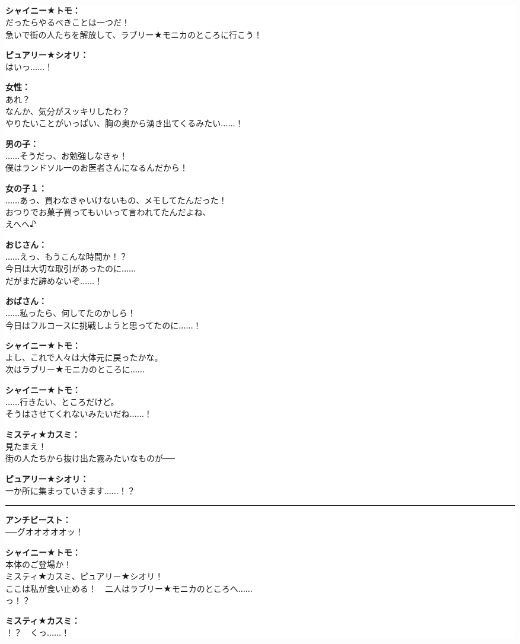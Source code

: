 **シャイニー★トモ：**  
だったらやるべきことは一つだ！  
急いで街の人たちを解放して、ラブリー★モニカのところに行こう！  
  
**ピュアリー★シオリ：**  
はいっ……！  
  
**女性：**  
あれ？  
なんか、気分がスッキリしたわ？  
やりたいことがいっぱい、胸の奥から湧き出てくるみたい……！  
  
**男の子：**  
……そうだっ、お勉強しなきゃ！  
僕はランドソル一のお医者さんになるんだから！  
  
**女の子１：**  
……あっ、買わなきゃいけないもの、メモしてたんだった！  
おつりでお菓子買ってもいいって言われてたんだよね、  
えへへ♪  
  
**おじさん：**  
……えっ、もうこんな時間か！？  
今日は大切な取引があったのに……  
だがまだ諦めないぞ……！  
  
**おばさん：**  
……私ったら、何してたのかしら！  
今日はフルコースに挑戦しようと思ってたのに……！  
  
**シャイニー★トモ：**  
よし、これで人々は大体元に戻ったかな。  
次はラブリー★モニカのところに……  
  
**シャイニー★トモ：**  
……行きたい、ところだけど。  
そうはさせてくれないみたいだね……！  
  
**ミスティ★カスミ：**  
見たまえ！  
街の人たちから抜け出た霧みたいなものが──  
  
**ピュアリー★シオリ：**  
一か所に集まっていきます……！？  
  

---  
  
**アンチビースト：**  
──グオオオオオッ！  
  
**シャイニー★トモ：**  
本体のご登場か！  
ミスティ★カスミ、ピュアリー★シオリ！  
ここは私が食い止める！　二人はラブリー★モニカのところへ……  
っ！？  
  
**ミスティ★カスミ：**  
！？　くっ……！  
  